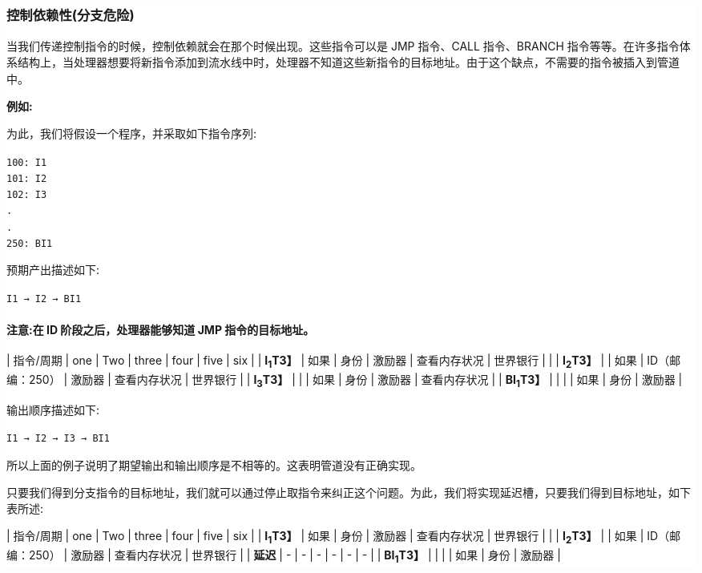 ### 控制依赖性(分支危险)

当我们传递控制指令的时候，控制依赖就会在那个时候出现。这些指令可以是 JMP 指令、CALL 指令、BRANCH 指令等等。在许多指令体系结构上，当处理器想要将新指令添加到流水线中时，处理器不知道这些新指令的目标地址。由于这个缺点，不需要的指令被插入到管道中。

**例如:**

为此，我们将假设一个程序，并采取如下指令序列:

```
100: I1
101: I2
102: I3
.
.
250: BI1

```

预期产出描述如下:

```
I1 → I2 → BI1  

```

#### 注意:在 ID 阶段之后，处理器能够知道 JMP 指令的目标地址。

| 指令/周期 | one | Two | three | four | five | six |
| **I<sub>1</sub>T3】** | 如果 | 身份 | 激励器 | 查看内存状况 | 世界银行 |  |
| **I<sub>2</sub>T3】** |  | 如果 | ID（邮编：250） | 激励器 | 查看内存状况 | 世界银行 |
| **I<sub>3</sub>T3】** |  |  | 如果 | 身份 | 激励器 | 查看内存状况 |
| **BI<sub>1</sub>T3】** |  |  |  | 如果 | 身份 | 激励器 |

输出顺序描述如下:

```
I1 → I2 → I3 → BI1 

```

所以上面的例子说明了期望输出和输出顺序是不相等的。这表明管道没有正确实现。

只要我们得到分支指令的目标地址，我们就可以通过停止取指令来纠正这个问题。为此，我们将实现延迟槽，只要我们得到目标地址，如下表所述:

| 指令/周期 | one | Two | three | four | five | six |
| **I<sub>1</sub>T3】** | 如果 | 身份 | 激励器 | 查看内存状况 | 世界银行 |  |
| **I<sub>2</sub>T3】** |  | 如果 | ID（邮编：250） | 激励器 | 查看内存状况 | 世界银行 |
| **延迟** | - | - | - | - | - | - |
| **BI<sub>1</sub>T3】** |  |  |  | 如果 | 身份 | 激励器 |
